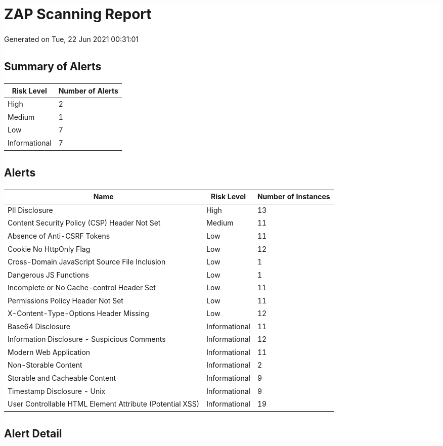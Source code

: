 
# ZAP Scanning Report

Generated on Tue, 22 Jun 2021 00:31:01


## Summary of Alerts

| Risk Level | Number of Alerts |
| --- | --- |
| High | 2 |
| Medium | 1 |
| Low | 7 |
| Informational | 7 |

## Alerts

| Name | Risk Level | Number of Instances |
| --- | --- | --- | 
| PII Disclosure | High | 13 | 
| Content Security Policy (CSP) Header Not Set | Medium | 11 | 
| Absence of Anti-CSRF Tokens | Low | 11 | 
| Cookie No HttpOnly Flag | Low | 12 | 
| Cross-Domain JavaScript Source File Inclusion | Low | 1 | 
| Dangerous JS Functions | Low | 1 | 
| Incomplete or No Cache-control Header Set | Low | 11 | 
| Permissions Policy Header Not Set | Low | 11 | 
| X-Content-Type-Options Header Missing | Low | 12 | 
| Base64 Disclosure | Informational | 11 | 
| Information Disclosure - Suspicious Comments | Informational | 12 | 
| Modern Web Application | Informational | 11 | 
| Non-Storable Content | Informational | 2 | 
| Storable and Cacheable Content | Informational | 9 | 
| Timestamp Disclosure - Unix | Informational | 9 | 
| User Controllable HTML Element Attribute (Potential XSS) | Informational | 19 | 

## Alert Detail
